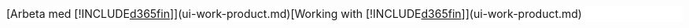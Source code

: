 <span data-ttu-id="98e83-197">[Arbeta med [!INCLUDE[d365fin](includes/d365fin_md.md)]](ui-work-product.md)</span><span class="sxs-lookup"><span data-stu-id="98e83-197">[Working with [!INCLUDE[d365fin](includes/d365fin_md.md)]](ui-work-product.md)</span></span>

